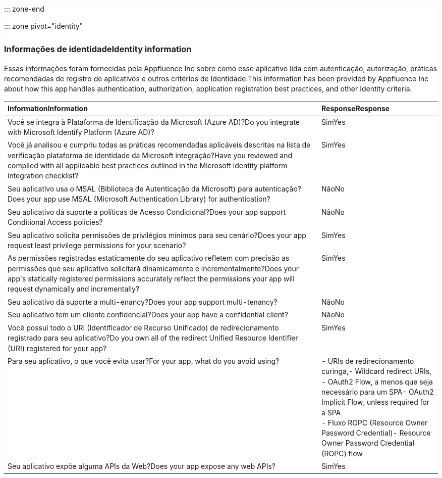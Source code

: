 ::: zone-end

::: zone pivot="identity"

### <a name="identity-information"></a><span data-ttu-id="0e8a8-148">Informações de identidade</span><span class="sxs-lookup"><span data-stu-id="0e8a8-148">Identity information</span></span>

<span data-ttu-id="0e8a8-149">Essas informações foram fornecidas pela Appfluence Inc sobre como esse aplicativo lida com autenticação, autorização, práticas recomendadas de registro de aplicativos e outros critérios de Identidade.</span><span class="sxs-lookup"><span data-stu-id="0e8a8-149">This information has been provided by Appfluence Inc about how this app handles authentication, authorization, application registration best practices, and other Identity criteria.</span></span>

| <span data-ttu-id="0e8a8-150">**Information**</span><span class="sxs-lookup"><span data-stu-id="0e8a8-150">**Information**</span></span> | <span data-ttu-id="0e8a8-151">**Response**</span><span class="sxs-lookup"><span data-stu-id="0e8a8-151">**Response**</span></span> |
|:----------------|:-------------|
| <span data-ttu-id="0e8a8-152">Você se integra à Plataforma de Identificação da Microsoft (Azure AD)?</span><span class="sxs-lookup"><span data-stu-id="0e8a8-152">Do you integrate with Microsoft Identify Platform (Azure AD)?</span></span>  | <span data-ttu-id="0e8a8-153">Sim</span><span class="sxs-lookup"><span data-stu-id="0e8a8-153">Yes</span></span> |
| <span data-ttu-id="0e8a8-154">Você já analisou e cumpriu todas as práticas recomendadas aplicáveis descritas na lista de verificação plataforma de identidade da Microsoft integração?</span><span class="sxs-lookup"><span data-stu-id="0e8a8-154">Have you reviewed and complied with all applicable best practices outlined in the Microsoft identity platform integration checklist?</span></span>  | <span data-ttu-id="0e8a8-155">Sim</span><span class="sxs-lookup"><span data-stu-id="0e8a8-155">Yes</span></span> |
| <span data-ttu-id="0e8a8-156">Seu aplicativo usa o MSAL (Biblioteca de Autenticação da Microsoft) para autenticação?</span><span class="sxs-lookup"><span data-stu-id="0e8a8-156">Does your app use MSAL (Microsoft Authentication Library) for authentication?</span></span> | <span data-ttu-id="0e8a8-157">Não</span><span class="sxs-lookup"><span data-stu-id="0e8a8-157">No</span></span> |
| <span data-ttu-id="0e8a8-158">Seu aplicativo dá suporte a políticas de Acesso Condicional?</span><span class="sxs-lookup"><span data-stu-id="0e8a8-158">Does your app support Conditional Access policies?</span></span> | <span data-ttu-id="0e8a8-159">Não</span><span class="sxs-lookup"><span data-stu-id="0e8a8-159">No</span></span> |
| <span data-ttu-id="0e8a8-160">Seu aplicativo solicita permissões de privilégios mínimos para seu cenário?</span><span class="sxs-lookup"><span data-stu-id="0e8a8-160">Does your app request least privilege permissions for your scenario?</span></span> | <span data-ttu-id="0e8a8-161">Sim</span><span class="sxs-lookup"><span data-stu-id="0e8a8-161">Yes</span></span> |
| <span data-ttu-id="0e8a8-162">As permissões registradas estaticamente do seu aplicativo refletem com precisão as permissões que seu aplicativo solicitará dinamicamente e incrementalmente?</span><span class="sxs-lookup"><span data-stu-id="0e8a8-162">Does your app's statically registered permissions accurately reflect the permissions your app will request dynamically and incrementally?</span></span> | <span data-ttu-id="0e8a8-163">Sim</span><span class="sxs-lookup"><span data-stu-id="0e8a8-163">Yes</span></span> |
| <span data-ttu-id="0e8a8-164">Seu aplicativo dá suporte a multi-enancy?</span><span class="sxs-lookup"><span data-stu-id="0e8a8-164">Does your app support multi-tenancy?</span></span> | <span data-ttu-id="0e8a8-165">Não</span><span class="sxs-lookup"><span data-stu-id="0e8a8-165">No</span></span> |
| <span data-ttu-id="0e8a8-166">Seu aplicativo tem um cliente confidencial?</span><span class="sxs-lookup"><span data-stu-id="0e8a8-166">Does your app have a confidential client?</span></span> | <span data-ttu-id="0e8a8-167">Não</span><span class="sxs-lookup"><span data-stu-id="0e8a8-167">No</span></span> |
| <span data-ttu-id="0e8a8-168">Você possui todo o URI (Identificador de Recurso Unificado) de redirecionamento registrado para seu aplicativo?</span><span class="sxs-lookup"><span data-stu-id="0e8a8-168">Do you own all of the redirect Unified Resource Identifier (URI) registered for your app?</span></span> | <span data-ttu-id="0e8a8-169">Sim</span><span class="sxs-lookup"><span data-stu-id="0e8a8-169">Yes</span></span> |
| <span data-ttu-id="0e8a8-170">Para seu aplicativo, o que você evita usar?</span><span class="sxs-lookup"><span data-stu-id="0e8a8-170">For your app, what do you avoid using?</span></span> | <span data-ttu-id="0e8a8-171">- URIs de redirecionamento curinga,</span><span class="sxs-lookup"><span data-stu-id="0e8a8-171">- Wildcard redirect URIs,</span></span><br/><span data-ttu-id="0e8a8-172">- OAuth2 Flow, a menos que seja necessário para um SPA</span><span class="sxs-lookup"><span data-stu-id="0e8a8-172">- OAuth2 Implicit Flow, unless required for a SPA</span></span><br/><span data-ttu-id="0e8a8-173">- Fluxo ROPC (Resource Owner Password Credential)</span><span class="sxs-lookup"><span data-stu-id="0e8a8-173">- Resource Owner Password Credential (ROPC) flow</span></span> |
| <span data-ttu-id="0e8a8-174">Seu aplicativo expõe alguma APIs da Web?</span><span class="sxs-lookup"><span data-stu-id="0e8a8-174">Does your app expose any web APIs?</span></span> | <span data-ttu-id="0e8a8-175">Sim</span><span class="sxs-lookup"><span data-stu-id="0e8a8-175">Yes</span></span> |